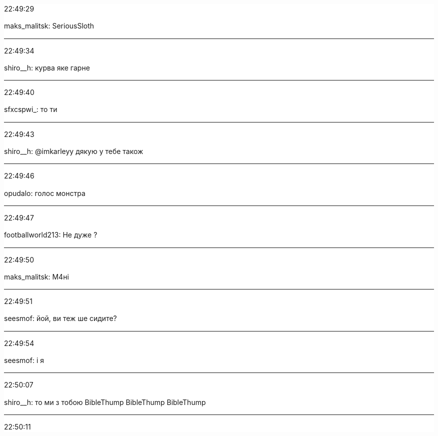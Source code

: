 
22:49:29

maks_malitsk: SeriousSloth

---

22:49:34

shiro__h: курва яке гарне

---

22:49:40

sfxcspwi_: то ти

---

22:49:43

shiro__h: @imkarleyy дякую у тебе також

---

22:49:46

opudalo: голос монстра

---

22:49:47

footballworld213: Не дуже ?

---

22:49:50

maks_malitsk: М4ні

---

22:49:51

seesmof: йой, ви теж ше сидите?

---

22:49:54

seesmof: і я

---

22:50:07

shiro__h: то ми з тобою BibleThump BibleThump BibleThump

---

22:50:11
